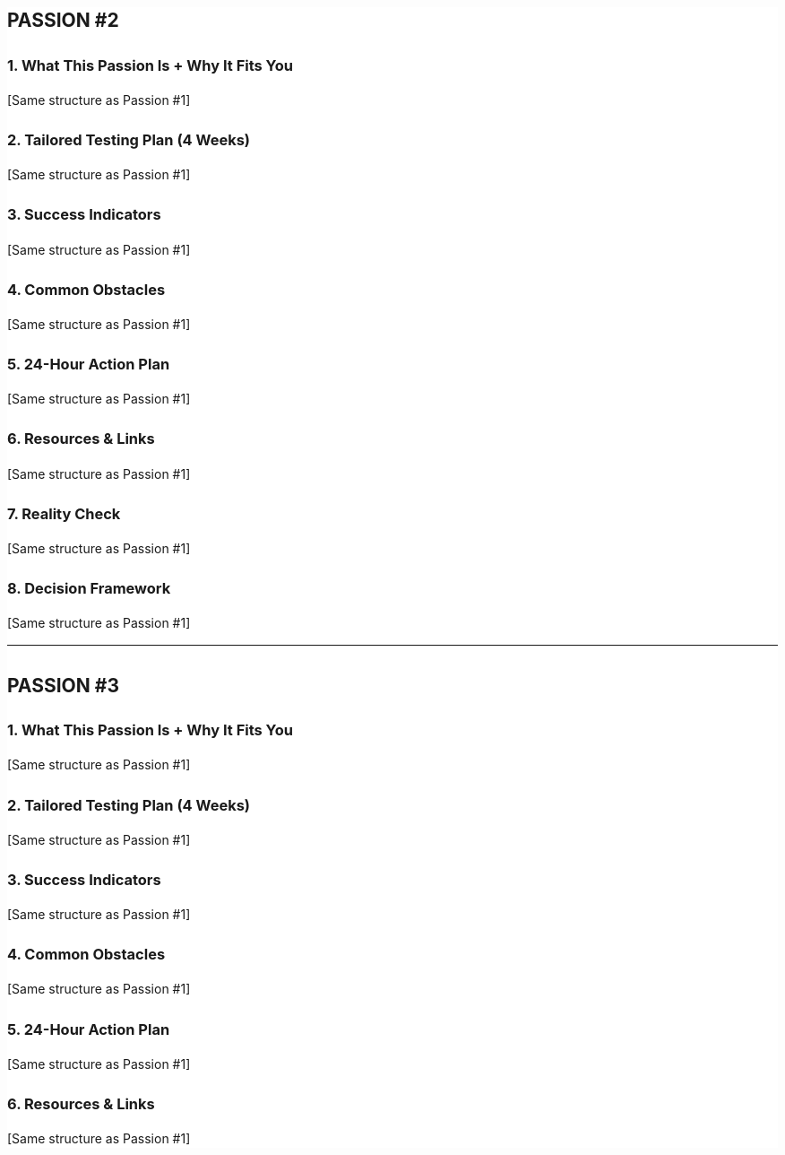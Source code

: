 
## PASSION #2

### 1. What This Passion Is + Why It Fits You
[Same structure as Passion #1]

### 2. Tailored Testing Plan (4 Weeks)
[Same structure as Passion #1]

### 3. Success Indicators
[Same structure as Passion #1]

### 4. Common Obstacles
[Same structure as Passion #1]

### 5. 24-Hour Action Plan
[Same structure as Passion #1]

### 6. Resources & Links
[Same structure as Passion #1]

### 7. Reality Check
[Same structure as Passion #1]

### 8. Decision Framework
[Same structure as Passion #1]

---

## PASSION #3

### 1. What This Passion Is + Why It Fits You
[Same structure as Passion #1]

### 2. Tailored Testing Plan (4 Weeks)
[Same structure as Passion #1]

### 3. Success Indicators
[Same structure as Passion #1]

### 4. Common Obstacles
[Same structure as Passion #1]

### 5. 24-Hour Action Plan
[Same structure as Passion #1]

### 6. Resources & Links
[Same structure as Passion #1]
